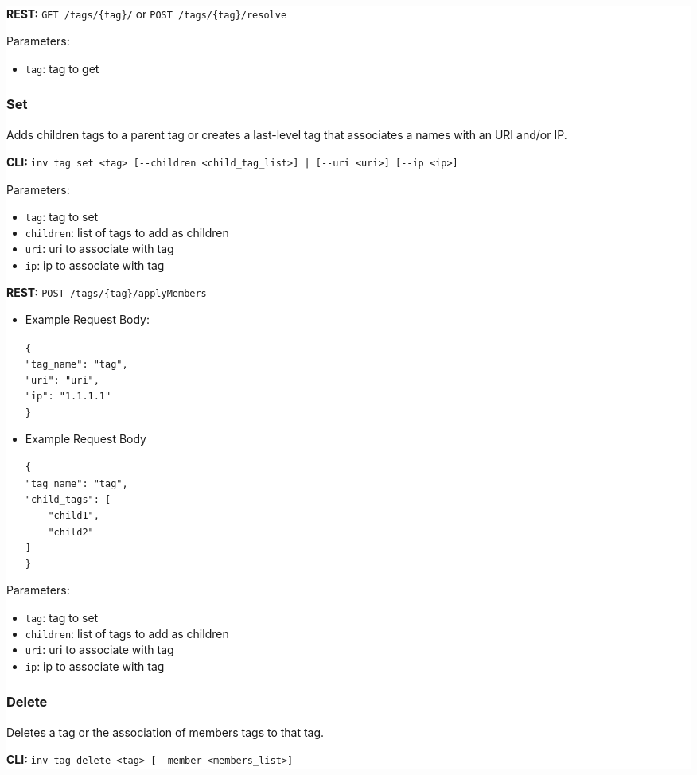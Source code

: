 **REST:** 
`GET /tags/{tag}/` or `POST /tags/{tag}/resolve`

Parameters:
* `tag`: tag to get

### Set

Adds children tags to a parent tag or creates a last-level tag that associates a names with an URI and/or IP.

**CLI:** 
`inv tag set <tag> [--children <child_tag_list>] | [--uri <uri>] [--ip <ip>]`

Parameters:
* `tag`: tag to set
* `children`: list of tags to add as children
* `uri`: uri to associate with tag
* `ip`: ip to associate with tag

**REST:**
`POST /tags/{tag}/applyMembers`

* Example Request Body:

    ```
    {
    "tag_name": "tag",
    "uri": "uri",
    "ip": "1.1.1.1"
    }
    ```

* Example Request Body
    ```
    {
    "tag_name": "tag",
    "child_tags": [
        "child1",
        "child2"
    ]
    }
    ```

Parameters:
* `tag`: tag to set
* `children`: list of tags to add as children
* `uri`: uri to associate with tag
* `ip`: ip to associate with tag

### Delete

Deletes a tag or the association of members tags to that tag.

**CLI:**
`inv tag delete <tag> [--member <members_list>]`
